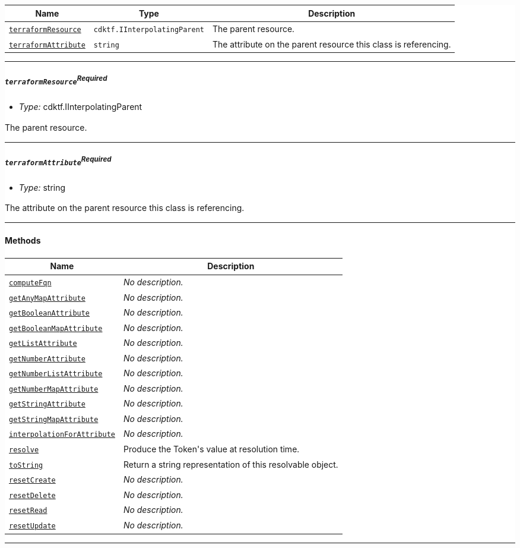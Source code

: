 | **Name** | **Type** | **Description** |
| --- | --- | --- |
| <code><a href="#@cdktf/provider-ionoscloud.s3Bucket.S3BucketTimeoutsOutputReference.Initializer.parameter.terraformResource">terraformResource</a></code> | <code>cdktf.IInterpolatingParent</code> | The parent resource. |
| <code><a href="#@cdktf/provider-ionoscloud.s3Bucket.S3BucketTimeoutsOutputReference.Initializer.parameter.terraformAttribute">terraformAttribute</a></code> | <code>string</code> | The attribute on the parent resource this class is referencing. |

---

##### `terraformResource`<sup>Required</sup> <a name="terraformResource" id="@cdktf/provider-ionoscloud.s3Bucket.S3BucketTimeoutsOutputReference.Initializer.parameter.terraformResource"></a>

- *Type:* cdktf.IInterpolatingParent

The parent resource.

---

##### `terraformAttribute`<sup>Required</sup> <a name="terraformAttribute" id="@cdktf/provider-ionoscloud.s3Bucket.S3BucketTimeoutsOutputReference.Initializer.parameter.terraformAttribute"></a>

- *Type:* string

The attribute on the parent resource this class is referencing.

---

#### Methods <a name="Methods" id="Methods"></a>

| **Name** | **Description** |
| --- | --- |
| <code><a href="#@cdktf/provider-ionoscloud.s3Bucket.S3BucketTimeoutsOutputReference.computeFqn">computeFqn</a></code> | *No description.* |
| <code><a href="#@cdktf/provider-ionoscloud.s3Bucket.S3BucketTimeoutsOutputReference.getAnyMapAttribute">getAnyMapAttribute</a></code> | *No description.* |
| <code><a href="#@cdktf/provider-ionoscloud.s3Bucket.S3BucketTimeoutsOutputReference.getBooleanAttribute">getBooleanAttribute</a></code> | *No description.* |
| <code><a href="#@cdktf/provider-ionoscloud.s3Bucket.S3BucketTimeoutsOutputReference.getBooleanMapAttribute">getBooleanMapAttribute</a></code> | *No description.* |
| <code><a href="#@cdktf/provider-ionoscloud.s3Bucket.S3BucketTimeoutsOutputReference.getListAttribute">getListAttribute</a></code> | *No description.* |
| <code><a href="#@cdktf/provider-ionoscloud.s3Bucket.S3BucketTimeoutsOutputReference.getNumberAttribute">getNumberAttribute</a></code> | *No description.* |
| <code><a href="#@cdktf/provider-ionoscloud.s3Bucket.S3BucketTimeoutsOutputReference.getNumberListAttribute">getNumberListAttribute</a></code> | *No description.* |
| <code><a href="#@cdktf/provider-ionoscloud.s3Bucket.S3BucketTimeoutsOutputReference.getNumberMapAttribute">getNumberMapAttribute</a></code> | *No description.* |
| <code><a href="#@cdktf/provider-ionoscloud.s3Bucket.S3BucketTimeoutsOutputReference.getStringAttribute">getStringAttribute</a></code> | *No description.* |
| <code><a href="#@cdktf/provider-ionoscloud.s3Bucket.S3BucketTimeoutsOutputReference.getStringMapAttribute">getStringMapAttribute</a></code> | *No description.* |
| <code><a href="#@cdktf/provider-ionoscloud.s3Bucket.S3BucketTimeoutsOutputReference.interpolationForAttribute">interpolationForAttribute</a></code> | *No description.* |
| <code><a href="#@cdktf/provider-ionoscloud.s3Bucket.S3BucketTimeoutsOutputReference.resolve">resolve</a></code> | Produce the Token's value at resolution time. |
| <code><a href="#@cdktf/provider-ionoscloud.s3Bucket.S3BucketTimeoutsOutputReference.toString">toString</a></code> | Return a string representation of this resolvable object. |
| <code><a href="#@cdktf/provider-ionoscloud.s3Bucket.S3BucketTimeoutsOutputReference.resetCreate">resetCreate</a></code> | *No description.* |
| <code><a href="#@cdktf/provider-ionoscloud.s3Bucket.S3BucketTimeoutsOutputReference.resetDelete">resetDelete</a></code> | *No description.* |
| <code><a href="#@cdktf/provider-ionoscloud.s3Bucket.S3BucketTimeoutsOutputReference.resetRead">resetRead</a></code> | *No description.* |
| <code><a href="#@cdktf/provider-ionoscloud.s3Bucket.S3BucketTimeoutsOutputReference.resetUpdate">resetUpdate</a></code> | *No description.* |

---